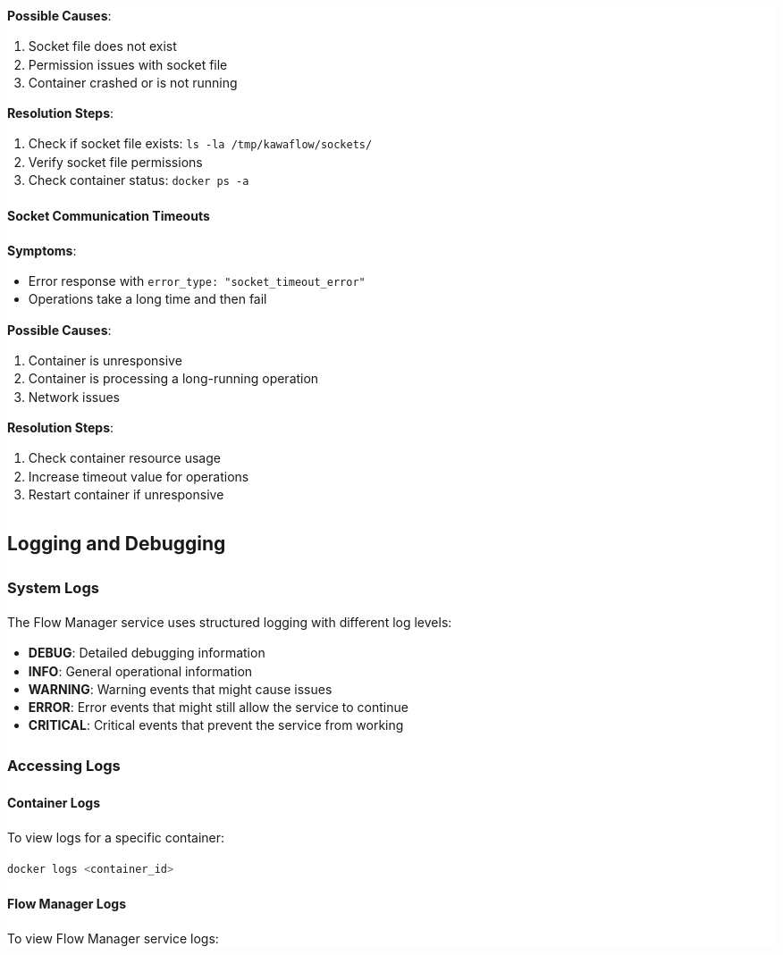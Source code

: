 **Possible Causes**:

1. Socket file does not exist
2. Permission issues with socket file
3. Container crashed or is not running

**Resolution Steps**:

1. Check if socket file exists: `ls -la /tmp/kawaflow/sockets/`
2. Verify socket file permissions
3. Check container status: `docker ps -a`

#### Socket Communication Timeouts

**Symptoms**:

- Error response with `error_type: "socket_timeout_error"`
- Operations take a long time and then fail

**Possible Causes**:

1. Container is unresponsive
2. Container is processing a long-running operation
3. Network issues

**Resolution Steps**:

1. Check container resource usage
2. Increase timeout value for operations
3. Restart container if unresponsive

## Logging and Debugging

### System Logs

The Flow Manager service uses structured logging with different log levels:

- **DEBUG**: Detailed debugging information
- **INFO**: General operational information
- **WARNING**: Warning events that might cause issues
- **ERROR**: Error events that might still allow the service to continue
- **CRITICAL**: Critical events that prevent the service from working

### Accessing Logs

#### Container Logs

To view logs for a specific container:

```bash
docker logs <container_id>
```

#### Flow Manager Logs

To view Flow Manager service logs:
